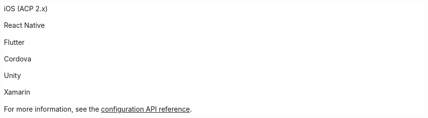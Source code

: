 <Tabs query="platform=ios-aep&task=update"/>

iOS (ACP 2.x)

<Tabs query="platform=ios-acp&task=update"/>

React Native

<Tabs query="platform=react-native&task=update"/>

Flutter

<Tabs query="platform=flutter&task=update"/>

Cordova

<Tabs query="platform=cordova&task=update"/>

Unity

<Tabs query="platform=unity&task=update"/>

Xamarin

<Tabs query="platform=xamarin&task=update"/>

For more information, see the [configuration API reference](../mobile-core/configuration/api-reference.md).

